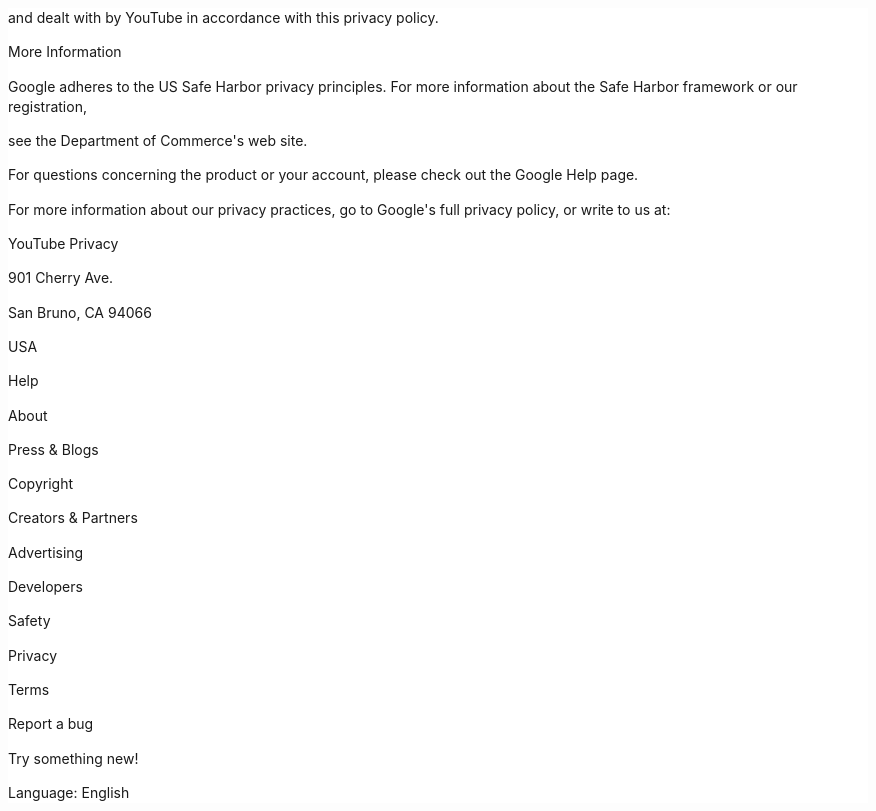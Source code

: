 
and dealt with by YouTube in accordance with this privacy policy.


More Information


Google adheres to the US Safe Harbor privacy principles. For more information about the Safe Harbor framework or our registration,


see the Department of Commerce's web site.


For questions concerning the product or your account, please check out the Google Help page.


For more information about our privacy practices, go to Google's full privacy policy, or write to us at:


YouTube Privacy


901 Cherry Ave.


San Bruno, CA 94066


USA


Help 


About


 Press & Blogs


 Copyright


 Creators & Partners


 Advertising


 Developers


 Safety


 Privacy


 Terms


Report a bug


 Try something new!


 


Language: English 
